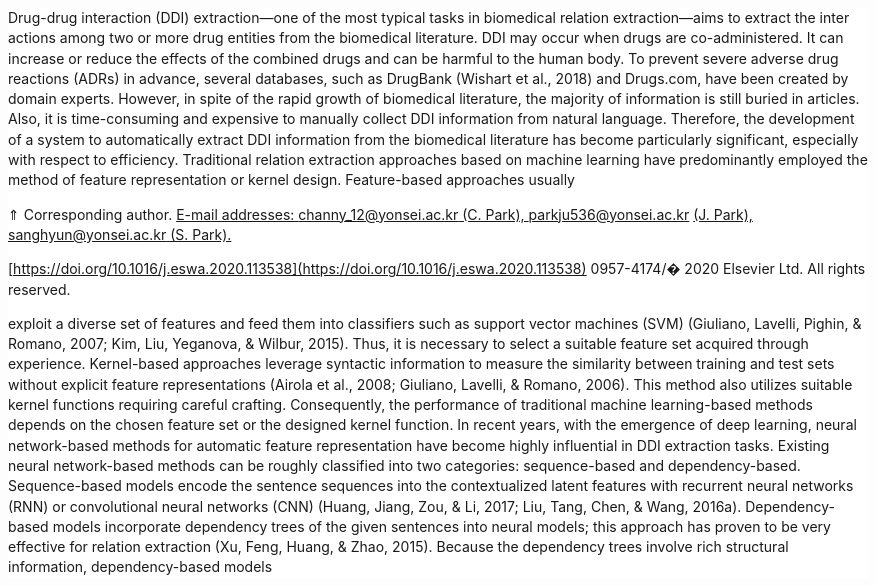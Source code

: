 

Drug-drug interaction (DDI) extraction—one of the most typical
tasks in biomedical relation extraction—aims to extract the inter
actions among two or more drug entities from the biomedical literature. DDI may occur when drugs are co-administered. It can
increase or reduce the effects of the combined drugs and can be
harmful to the human body. To prevent severe adverse drug reactions (ADRs) in advance, several databases, such as DrugBank
(Wishart et al., 2018) and Drugs.com, have been created by domain
experts. However, in spite of the rapid growth of biomedical literature, the majority of information is still buried in articles. Also, it
is time-consuming and expensive to manually collect DDI information from natural language. Therefore, the development of a system to automatically extract DDI information from the
biomedical literature has become particularly significant, especially with respect to efficiency.
Traditional relation extraction approaches based on machine
learning have predominantly employed the method of feature representation or kernel design. Feature-based approaches usually


⇑ Corresponding author.
[E-mail addresses: channy_12@yonsei.ac.kr (C. Park), parkju536@yonsei.ac.kr](mailto:channy_12@yonsei.ac.kr)
[(J. Park), sanghyun@yonsei.ac.kr (S. Park).](mailto:sanghyun@yonsei.ac.kr)


[https://doi.org/10.1016/j.eswa.2020.113538](https://doi.org/10.1016/j.eswa.2020.113538)
0957-4174/� 2020 Elsevier Ltd. All rights reserved.



exploit a diverse set of features and feed them into classifiers such
as support vector machines (SVM) (Giuliano, Lavelli, Pighin, &
Romano, 2007; Kim, Liu, Yeganova, & Wilbur, 2015). Thus, it is necessary to select a suitable feature set acquired through experience.
Kernel-based approaches leverage syntactic information to measure the similarity between training and test sets without explicit
feature representations (Airola et al., 2008; Giuliano, Lavelli, &
Romano, 2006). This method also utilizes suitable kernel functions
requiring careful crafting. Consequently, the performance of traditional machine learning-based methods depends on the chosen
feature set or the designed kernel function.
In recent years, with the emergence of deep learning, neural
network-based methods for automatic feature representation have
become highly influential in DDI extraction tasks. Existing neural
network-based methods can be roughly classified into two categories: sequence-based and dependency-based. Sequence-based
models encode the sentence sequences into the contextualized
latent features with recurrent neural networks (RNN) or convolutional neural networks (CNN) (Huang, Jiang, Zou, & Li, 2017; Liu,
Tang, Chen, & Wang, 2016a). Dependency-based models incorporate dependency trees of the given sentences into neural models;
this approach has proven to be very effective for relation extraction
(Xu, Feng, Huang, & Zhao, 2015). Because the dependency trees
involve rich structural information, dependency-based models
